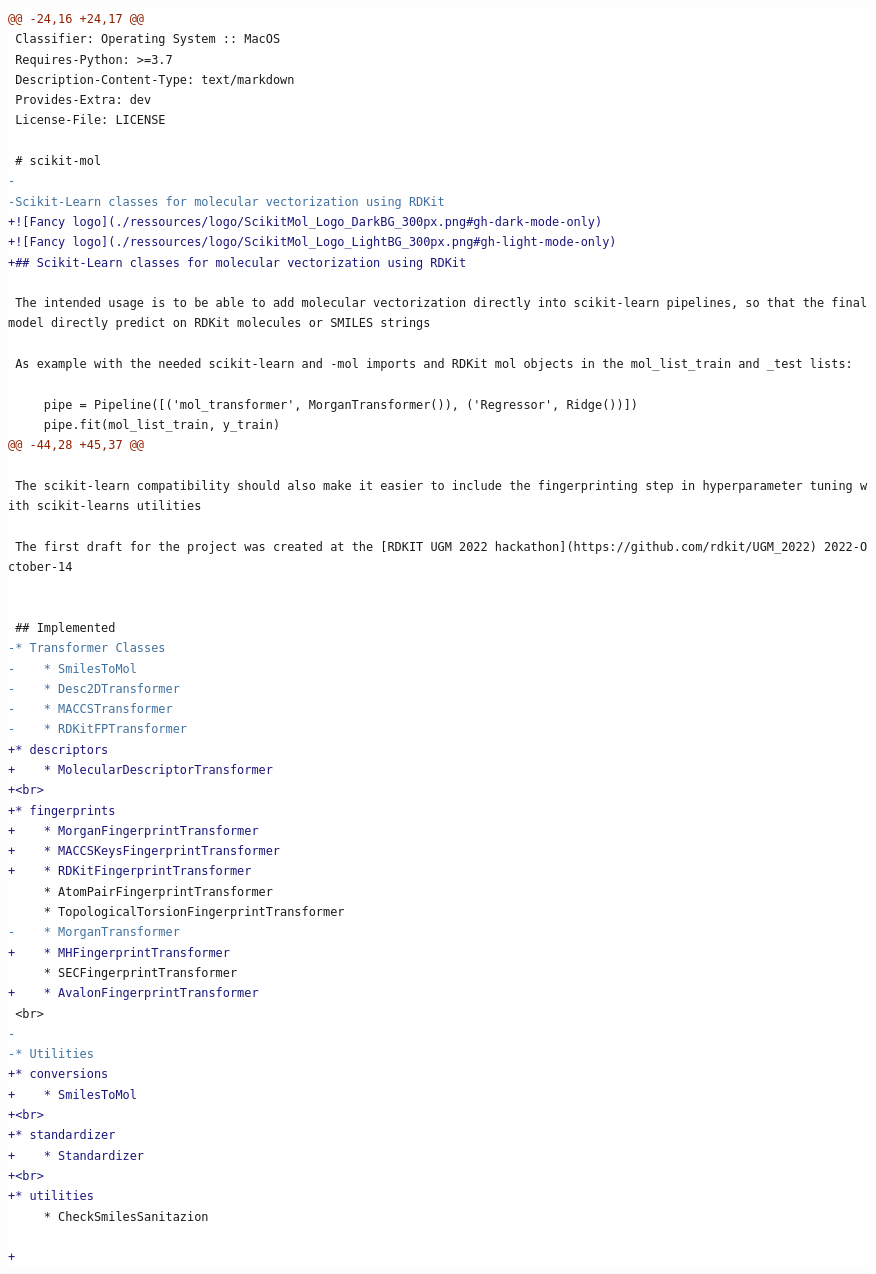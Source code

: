 ```diff
@@ -24,16 +24,17 @@
 Classifier: Operating System :: MacOS
 Requires-Python: >=3.7
 Description-Content-Type: text/markdown
 Provides-Extra: dev
 License-File: LICENSE
 
 # scikit-mol
-
-Scikit-Learn classes for molecular vectorization using RDKit
+![Fancy logo](./ressources/logo/ScikitMol_Logo_DarkBG_300px.png#gh-dark-mode-only)
+![Fancy logo](./ressources/logo/ScikitMol_Logo_LightBG_300px.png#gh-light-mode-only)
+## Scikit-Learn classes for molecular vectorization using RDKit
 
 The intended usage is to be able to add molecular vectorization directly into scikit-learn pipelines, so that the final model directly predict on RDKit molecules or SMILES strings
 
 As example with the needed scikit-learn and -mol imports and RDKit mol objects in the mol_list_train and _test lists:
 
     pipe = Pipeline([('mol_transformer', MorganTransformer()), ('Regressor', Ridge())])
     pipe.fit(mol_list_train, y_train)
@@ -44,28 +45,37 @@
 
 The scikit-learn compatibility should also make it easier to include the fingerprinting step in hyperparameter tuning with scikit-learns utilities
 
 The first draft for the project was created at the [RDKIT UGM 2022 hackathon](https://github.com/rdkit/UGM_2022) 2022-October-14
 
 
 ## Implemented
-* Transformer Classes
-    * SmilesToMol
-    * Desc2DTransformer
-    * MACCSTransformer
-    * RDKitFPTransformer
+* descriptors
+    * MolecularDescriptorTransformer
+<br>
+* fingerprints
+    * MorganFingerprintTransformer
+    * MACCSKeysFingerprintTransformer
+    * RDKitFingerprintTransformer
     * AtomPairFingerprintTransformer
     * TopologicalTorsionFingerprintTransformer
-    * MorganTransformer
+    * MHFingerprintTransformer
     * SECFingerprintTransformer
+    * AvalonFingerprintTransformer
 <br>
-
-* Utilities
+* conversions
+    * SmilesToMol
+<br>
+* standardizer
+    * Standardizer
+<br>
+* utilities
     * CheckSmilesSanitazion
 
+
```